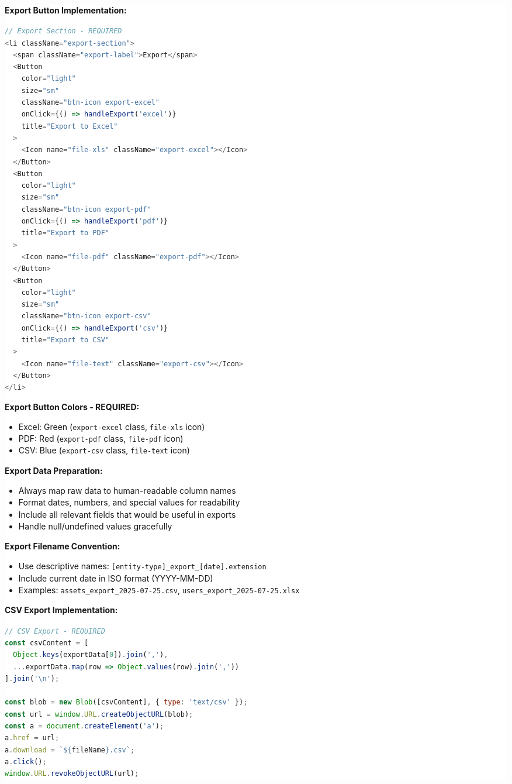 **Export Button Implementation:**
```javascript
// Export Section - REQUIRED
<li className="export-section">
  <span className="export-label">Export</span>
  <Button
    color="light"
    size="sm"
    className="btn-icon export-excel"
    onClick={() => handleExport('excel')}
    title="Export to Excel"
  >
    <Icon name="file-xls" className="export-excel"></Icon>
  </Button>
  <Button
    color="light"
    size="sm"
    className="btn-icon export-pdf"
    onClick={() => handleExport('pdf')}
    title="Export to PDF"
  >
    <Icon name="file-pdf" className="export-pdf"></Icon>
  </Button>
  <Button
    color="light"
    size="sm"
    className="btn-icon export-csv"
    onClick={() => handleExport('csv')}
    title="Export to CSV"
  >
    <Icon name="file-text" className="export-csv"></Icon>
  </Button>
</li>
```

**Export Button Colors - REQUIRED:**
- Excel: Green (`export-excel` class, `file-xls` icon)
- PDF: Red (`export-pdf` class, `file-pdf` icon)
- CSV: Blue (`export-csv` class, `file-text` icon)

**Export Data Preparation:**
- Always map raw data to human-readable column names
- Format dates, numbers, and special values for readability
- Include all relevant fields that would be useful in exports
- Handle null/undefined values gracefully

**Export Filename Convention:**
- Use descriptive names: `[entity-type]_export_[date].extension`
- Include current date in ISO format (YYYY-MM-DD)
- Examples: `assets_export_2025-07-25.csv`, `users_export_2025-07-25.xlsx`

**CSV Export Implementation:**
```javascript
// CSV Export - REQUIRED
const csvContent = [
  Object.keys(exportData[0]).join(','),
  ...exportData.map(row => Object.values(row).join(','))
].join('\n');

const blob = new Blob([csvContent], { type: 'text/csv' });
const url = window.URL.createObjectURL(blob);
const a = document.createElement('a');
a.href = url;
a.download = `${fileName}.csv`;
a.click();
window.URL.revokeObjectURL(url);
```
